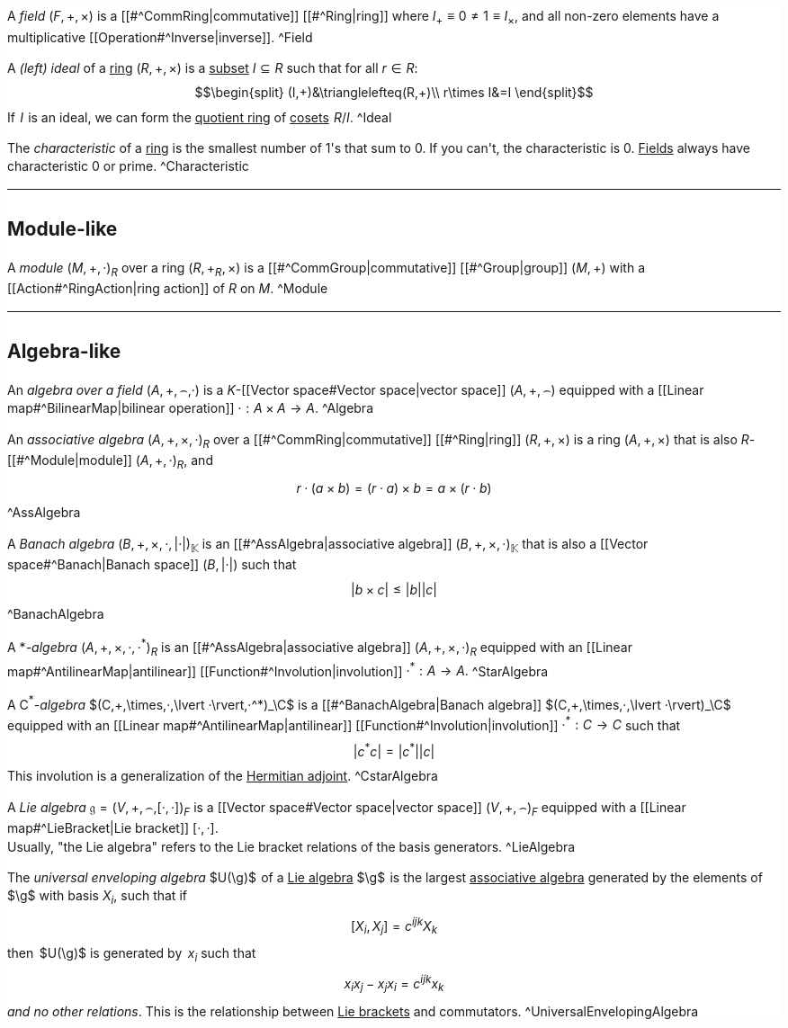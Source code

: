 A *field* $(F,+,\times)$ is a [[#^CommRing|commutative]] [[#^Ring|ring]] where $I_+\equiv 0\neq 1\equiv I_\times,$ and all non-zero elements have a multiplicative [[Operation#^Inverse|inverse]]. ^Field

A *(left) ideal* of a [ring](#^Ring) $(R,+,\times)$ is a [subset](Set.md#^Subset) $I\subseteq R$ such that for all $r\in R:$$$\begin{split}
(I,+)&\trianglelefteq(R,+)\\
r\times I&=I
\end{split}$$If  $I$  is an ideal, we can form the [quotient ring](Topology.md#^QuotientSpace) of [cosets](#^Coset)  $R/I.$ ^Ideal

The *characteristic* of a [ring](#^Ring) is the smallest number of 1's that sum to 0. If you can't, the characteristic is 0.
[Fields](#^Field) always have characteristic 0 or prime. ^Characteristic

---
## Module-like

A *module* $(M,+,·)_R$ over a ring $(R,+_R,\times)$ is a [[#^CommGroup|commutative]] [[#^Group|group]] $(M,+)$ with a [[Action#^RingAction|ring action]] of $R$ on $M.$ ^Module

---
## Algebra-like

An *algebra over a field* $(A,+,\frown,·)$ is a $K$-[[Vector space#Vector space|vector space]] $(A,+,\frown)$ equipped with a [[Linear map#^BilinearMap|bilinear operation]] $· :A\times A\to A.$ ^Algebra

An *associative algebra* $(A,+,\times,·)_R$ over a [[#^CommRing|commutative]] [[#^Ring|ring]] $(R,+,\times)$ is a ring $(A,+,\times)$ that is also $R$-[[#^Module|module]] $(A,+,·)_R,$ and$$r·(a\times b) = (r·a)\times b = a\times(r·b)$$ ^AssAlgebra

A *Banach algebra* $(B,+,\times,·,\lvert ·\rvert)_{\mathbb K}$ is an [[#^AssAlgebra|associative algebra]] $(B,+,\times,·)_{\mathbb K}$ that is also a [[Vector space#^Banach|Banach space]] $(B,\lvert ·\rvert)$ such that$$|b\times c|\leq|b||c|$$ ^BanachAlgebra

A $*$*-algebra* $(A,+,\times,·,·^*)_R$ is an [[#^AssAlgebra|associative algebra]] $(A,+,\times,·)_R$ equipped with an [[Linear map#^AntilinearMap|antilinear]] [[Function#^Involution|involution]] $·^*:A\to A.$ ^StarAlgebra

A C$^*$*-algebra* $(C,+,\times,·,\lvert ·\rvert,·^*)_\C$ is a [[#^BanachAlgebra|Banach algebra]] $(C,+,\times,·,\lvert ·\rvert)_\C$ equipped with an [[Linear map#^AntilinearMap|antilinear]] [[Function#^Involution|involution]] $·^*:C\to C$ such that$$|c^*c|=|c^*||c|$$This involution is a generalization of the [Hermitian adjoint](Linear%20map.md#^Adjoint). ^CstarAlgebra

A *Lie algebra* $\mathfrak g=(V,+,\frown,[·,·])_F$ is a [[Vector space#Vector space|vector space]] $(V,+,\frown)_F$ equipped with a [[Linear map#^LieBracket|Lie bracket]] $[·,·].$  
Usually, "the Lie algebra" refers to the Lie bracket relations of the basis generators. ^LieAlgebra

The *universal enveloping algebra* $U(\g)$  of a [Lie algebra](#^LieAlgebra) $\g$  is the largest [associative algebra](#^AssAlgebra) generated by the elements of   $\g$ with basis $X_i,$ such that if
$$[X_i,X_j]=c^{ijk}X_k$$
then   $U(\g)$ is generated by   $x_i$ such that 
$$x_ix_j - x_jx_i = c^{ijk}x_k$$
*and no other relations*. This is the relationship between [Lie brackets](Linear%20map.md#^LieBracket) and commutators. ^UniversalEnvelopingAlgebra
